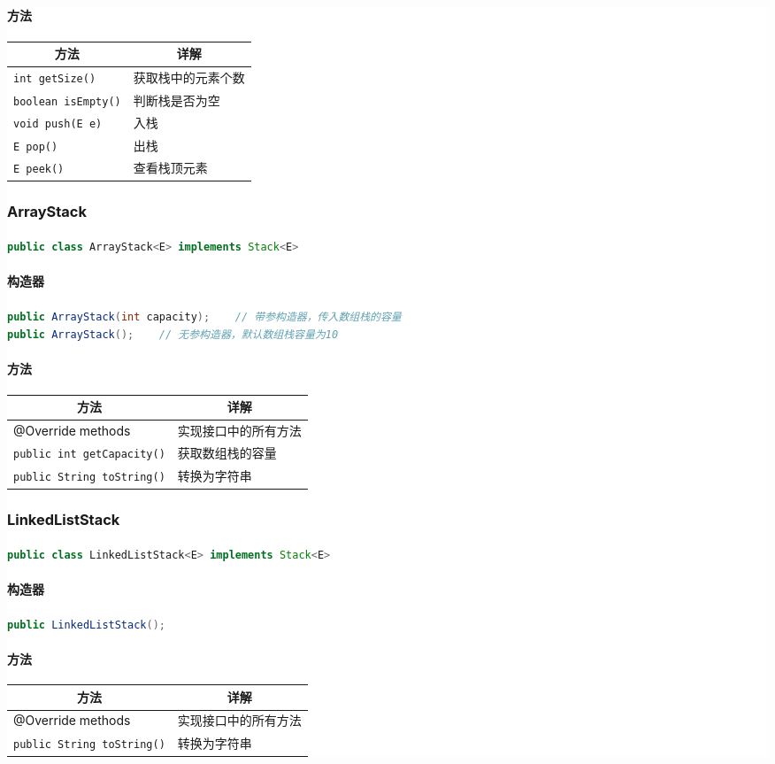#### 方法

| 方法                | 详解               |
| ------------------- | ------------------ |
| `int getSize()`     | 获取栈中的元素个数 |
| `boolean isEmpty()` | 判断栈是否为空     |
| `void push(E e)`    | 入栈               |
| `E pop()`           | 出栈               |
| `E peek()`          | 查看栈顶元素       |



### ArrayStack

```java
public class ArrayStack<E> implements Stack<E>
```

#### 构造器

```java
public ArrayStack(int capacity);	// 带参构造器，传入数组栈的容量
public ArrayStack();	// 无参构造器，默认数组栈容量为10
```

#### 方法

| 方法                       | 详解                 |
| -------------------------- | -------------------- |
| @Override methods          | 实现接口中的所有方法 |
| `public int getCapacity()` | 获取数组栈的容量     |
| `public String toString()` | 转换为字符串         |



### LinkedListStack

```java
public class LinkedListStack<E> implements Stack<E>
```

#### 构造器

```java
public LinkedListStack();
```

#### 方法

| 方法                       | 详解                 |
| -------------------------- | -------------------- |
| @Override methods          | 实现接口中的所有方法 |
| `public String toString()` | 转换为字符串         |
